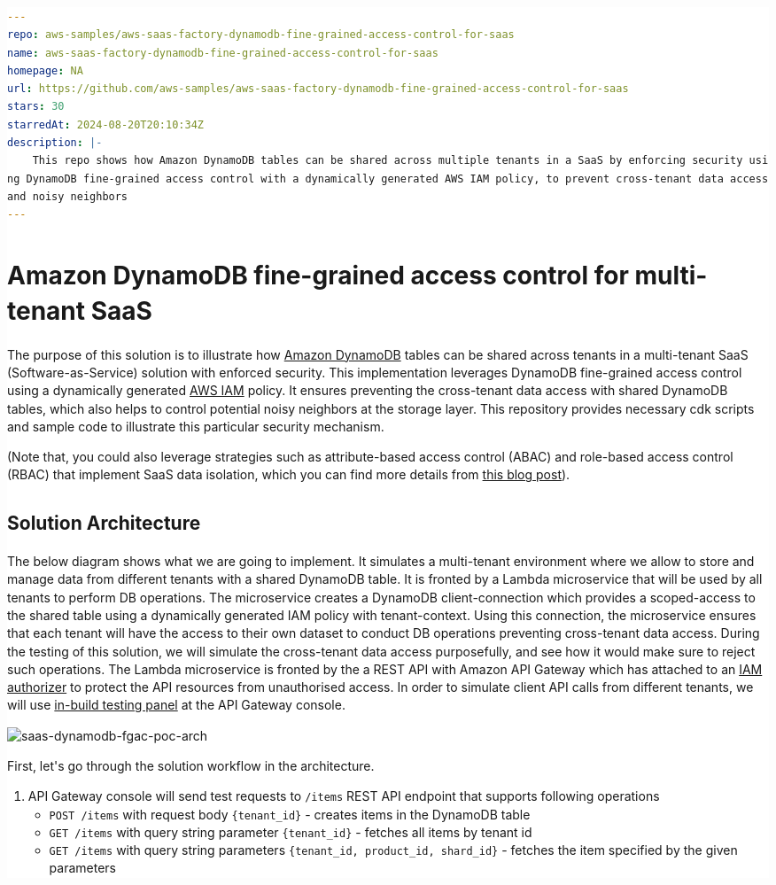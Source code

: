 ```yaml
---
repo: aws-samples/aws-saas-factory-dynamodb-fine-grained-access-control-for-saas
name: aws-saas-factory-dynamodb-fine-grained-access-control-for-saas
homepage: NA
url: https://github.com/aws-samples/aws-saas-factory-dynamodb-fine-grained-access-control-for-saas
stars: 30
starredAt: 2024-08-20T20:10:34Z
description: |-
    This repo shows how Amazon DynamoDB tables can be shared across multiple tenants in a SaaS by enforcing security using DynamoDB fine-grained access control with a dynamically generated AWS IAM policy, to prevent cross-tenant data access and noisy neighbors
---
```



# Amazon DynamoDB fine-grained access control for multi-tenant SaaS

The purpose of this solution is to illustrate how [Amazon DynamoDB](https://aws.amazon.com/pm/dynamodb) tables can be shared across tenants in a multi-tenant SaaS (Software-as-Service) solution with enforced security. This implementation leverages DynamoDB fine-grained access control using a dynamically generated [AWS IAM](https://aws.amazon.com/iam/) policy. It ensures preventing the cross-tenant data access with shared DynamoDB tables, which also helps to control potential noisy neighbors at the storage layer. This repository provides necessary cdk scripts and sample code to illustrate this particular security mechanism. 

(Note that, you could also leverage strategies such as attribute-based access control (ABAC) and role-based access control (RBAC) that implement SaaS data isolation, which you can find more details from  [this blog post](https://aws.amazon.com/blogs/security/how-to-implement-saas-tenant-isolation-with-abac-and-aws-iam/)).

## Solution Architecture  
The below diagram shows what we are going to implement. It simulates a multi-tenant environment where we allow to store and manage data from different tenants with a shared DynamoDB table. It is fronted by a Lambda microservice that will be used by all tenants to perform DB operations. The microservice creates a DynamoDB client-connection which provides a scoped-access to the shared table using a dynamically generated IAM policy with tenant-context. Using this connection, the microservice ensures that each tenant will have the access to their own dataset to conduct DB operations preventing cross-tenant data access. During the testing of this solution, we will simulate the cross-tenant data access purposefully, and see how it would make sure to reject such operations. The Lambda microservice is fronted by the a REST API with Amazon API Gateway which has attached to an [IAM authorizer](https://docs.aws.amazon.com/apigateway/latest/developerguide/permissions.html) to protect the API resources from unauthorised access. In order to simulate client API calls from different tenants, we will use [in-build testing panel](https://docs.aws.amazon.com/apigateway/latest/developerguide/how-to-test-method.html#how-to-test-method-console) at the API Gateway console.

![saas-dynamodb-fgac-poc-arch](./docs/architecture.png)

First, let's go through the solution workflow in the architecture. 
1. API Gateway console will send test requests to `/items` REST API endpoint that supports following operations 
   - `POST /items` with request body `{tenant_id}` - creates items in the DynamoDB table
   - `GET /items` with query string parameter `{tenant_id}` - fetches all items by tenant id 
   - `GET /items` with query string parameters `{tenant_id, product_id, shard_id}` - fetches the item specified by the given parameters
   